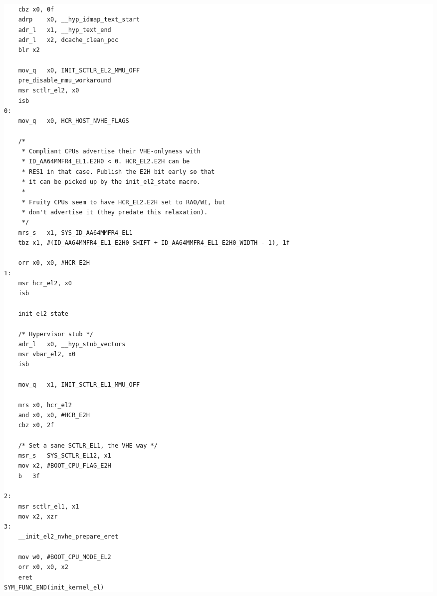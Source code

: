 ```
	cbz	x0, 0f
	adrp	x0, __hyp_idmap_text_start
	adr_l	x1, __hyp_text_end
	adr_l	x2, dcache_clean_poc
	blr	x2

	mov_q	x0, INIT_SCTLR_EL2_MMU_OFF
	pre_disable_mmu_workaround
	msr	sctlr_el2, x0
	isb
0:
	mov_q	x0, HCR_HOST_NVHE_FLAGS

	/*
	 * Compliant CPUs advertise their VHE-onlyness with
	 * ID_AA64MMFR4_EL1.E2H0 < 0. HCR_EL2.E2H can be
	 * RES1 in that case. Publish the E2H bit early so that
	 * it can be picked up by the init_el2_state macro.
	 *
	 * Fruity CPUs seem to have HCR_EL2.E2H set to RAO/WI, but
	 * don't advertise it (they predate this relaxation).
	 */
	mrs_s	x1, SYS_ID_AA64MMFR4_EL1
	tbz	x1, #(ID_AA64MMFR4_EL1_E2H0_SHIFT + ID_AA64MMFR4_EL1_E2H0_WIDTH - 1), 1f

	orr	x0, x0, #HCR_E2H
1:
	msr	hcr_el2, x0
	isb

	init_el2_state

	/* Hypervisor stub */
	adr_l	x0, __hyp_stub_vectors
	msr	vbar_el2, x0
	isb

	mov_q	x1, INIT_SCTLR_EL1_MMU_OFF

	mrs	x0, hcr_el2
	and	x0, x0, #HCR_E2H
	cbz	x0, 2f

	/* Set a sane SCTLR_EL1, the VHE way */
	msr_s	SYS_SCTLR_EL12, x1
	mov	x2, #BOOT_CPU_FLAG_E2H
	b	3f

2:
	msr	sctlr_el1, x1
	mov	x2, xzr
3:
	__init_el2_nvhe_prepare_eret

	mov	w0, #BOOT_CPU_MODE_EL2
	orr	x0, x0, x2
	eret
SYM_FUNC_END(init_kernel_el)
```
